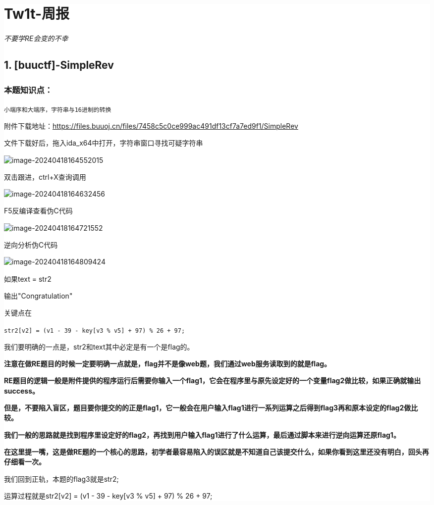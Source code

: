 # Tw1t-周报

*不要学RE会变的不幸*



## 1. [buuctf]-SimpleRev

### 本题知识点：

```
小端序和大端序，字符串与16进制的转换

```

附件下载地址：https://files.buuoj.cn/files/7458c5c0ce999ac491df13cf7a7ed9f1/SimpleRev

文件下载好后，拖入ida_x64中打开，字符串窗口寻找可疑字符串

![image-20240418164552015](./images/2024-4.15-4.21/image-20240418164552015.png)

双击跟进，ctrl+X查询调用

![image-20240418164632456](./images/2024-4.15-4.21/image-20240418164632456.png)

F5反编译查看伪C代码

![image-20240418164721552](./images/2024-4.15-4.21/image-20240418164721552.png)

逆向分析伪C代码

![image-20240418164809424](./images/2024-4.15-4.21/image-20240418164809424.png)

如果text = str2

输出"Congratulation"

关键点在

```
str2[v2] = (v1 - 39 - key[v3 % v5] + 97) % 26 + 97;
```

我们要明确的一点是，str2和text其中必定是有一个是flag的。

__注意在做RE题目的时候一定要明确一点就是，flag并不是像web题，我们通过web服务读取到的就是flag。__

__RE题目的逻辑一般是附件提供的程序运行后需要你输入一个flag1，它会在程序里与原先设定好的一个变量flag2做比较，如果正确就输出success。__

__但是，不要陷入盲区，题目要你提交的的正是flag1，它一般会在用户输入flag1进行一系列运算之后得到flag3再和原本设定的flag2做比较。__

__我们一般的思路就是找到程序里设定好的flag2，再找到用户输入flag1进行了什么运算，最后通过脚本来进行逆向运算还原flag1。__

__在这里提一嘴，这是做RE题的一个核心的思路，初学者最容易陷入的误区就是不知道自己该提交什么，如果你看到这里还没有明白，回头再仔细看一次。__

我们回到正轨，本题的flag3就是str2;

运算过程就是str2[v2] = (v1 - 39 - key[v3 % v5] + 97) % 26 + 97;

